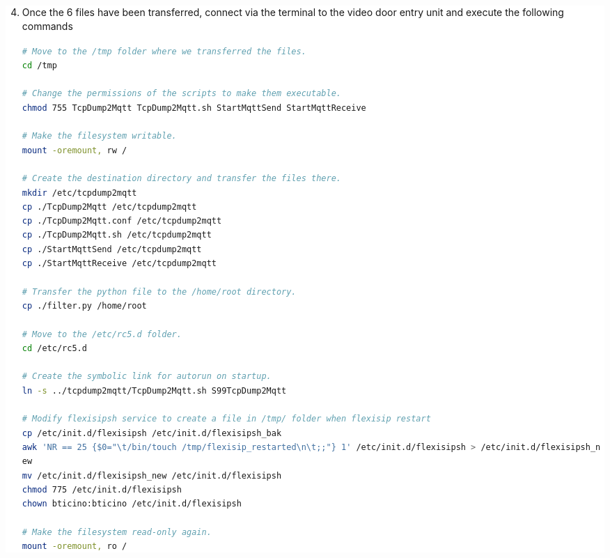 4. Once the 6 files have been transferred, connect via the terminal to the video door entry unit and execute the following commands

    ```sh
    # Move to the /tmp folder where we transferred the files.
    cd /tmp

    # Change the permissions of the scripts to make them executable.
    chmod 755 TcpDump2Mqtt TcpDump2Mqtt.sh StartMqttSend StartMqttReceive

    # Make the filesystem writable.
    mount -oremount, rw /
    
    # Create the destination directory and transfer the files there.
    mkdir /etc/tcpdump2mqtt    
    cp ./TcpDump2Mqtt /etc/tcpdump2mqtt
    cp ./TcpDump2Mqtt.conf /etc/tcpdump2mqtt
    cp ./TcpDump2Mqtt.sh /etc/tcpdump2mqtt
    cp ./StartMqttSend /etc/tcpdump2mqtt
    cp ./StartMqttReceive /etc/tcpdump2mqtt

    # Transfer the python file to the /home/root directory.
    cp ./filter.py /home/root

    # Move to the /etc/rc5.d folder.
    cd /etc/rc5.d

    # Create the symbolic link for autorun on startup.
    ln -s ../tcpdump2mqtt/TcpDump2Mqtt.sh S99TcpDump2Mqtt

    # Modify flexisipsh service to create a file in /tmp/ folder when flexisip restart
    cp /etc/init.d/flexisipsh /etc/init.d/flexisipsh_bak
    awk 'NR == 25 {$0="\t/bin/touch /tmp/flexisip_restarted\n\t;;"} 1' /etc/init.d/flexisipsh > /etc/init.d/flexisipsh_new
    mv /etc/init.d/flexisipsh_new /etc/init.d/flexisipsh
    chmod 775 /etc/init.d/flexisipsh
    chown bticino:bticino /etc/init.d/flexisipsh

    # Make the filesystem read-only again.
    mount -oremount, ro /
